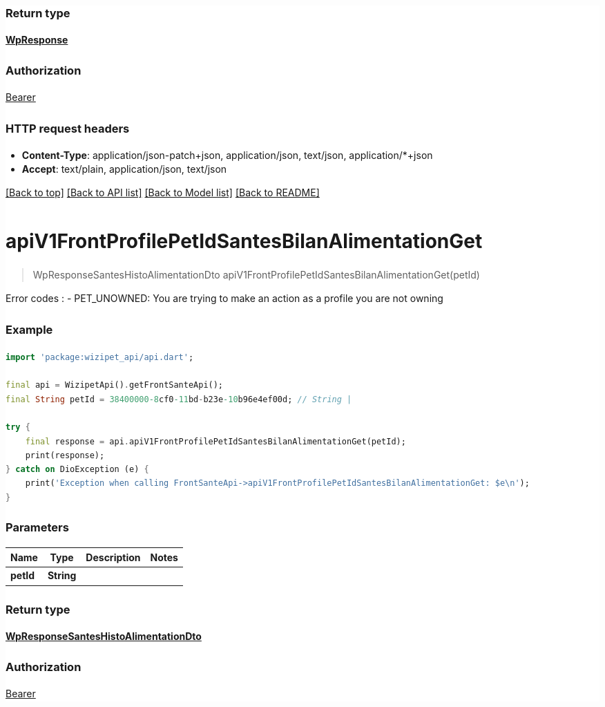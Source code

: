 ### Return type

[**WpResponse**](WpResponse.md)

### Authorization

[Bearer](../README.md#Bearer)

### HTTP request headers

 - **Content-Type**: application/json-patch+json, application/json, text/json, application/*+json
 - **Accept**: text/plain, application/json, text/json

[[Back to top]](#) [[Back to API list]](../README.md#documentation-for-api-endpoints) [[Back to Model list]](../README.md#documentation-for-models) [[Back to README]](../README.md)

# **apiV1FrontProfilePetIdSantesBilanAlimentationGet**
> WpResponseSantesHistoAlimentationDto apiV1FrontProfilePetIdSantesBilanAlimentationGet(petId)



Error codes :    - PET_UNOWNED: You are trying to make an action as a profile you are not owning

### Example
```dart
import 'package:wizipet_api/api.dart';

final api = WizipetApi().getFrontSanteApi();
final String petId = 38400000-8cf0-11bd-b23e-10b96e4ef00d; // String | 

try {
    final response = api.apiV1FrontProfilePetIdSantesBilanAlimentationGet(petId);
    print(response);
} catch on DioException (e) {
    print('Exception when calling FrontSanteApi->apiV1FrontProfilePetIdSantesBilanAlimentationGet: $e\n');
}
```

### Parameters

Name | Type | Description  | Notes
------------- | ------------- | ------------- | -------------
 **petId** | **String**|  | 

### Return type

[**WpResponseSantesHistoAlimentationDto**](WpResponseSantesHistoAlimentationDto.md)

### Authorization

[Bearer](../README.md#Bearer)
